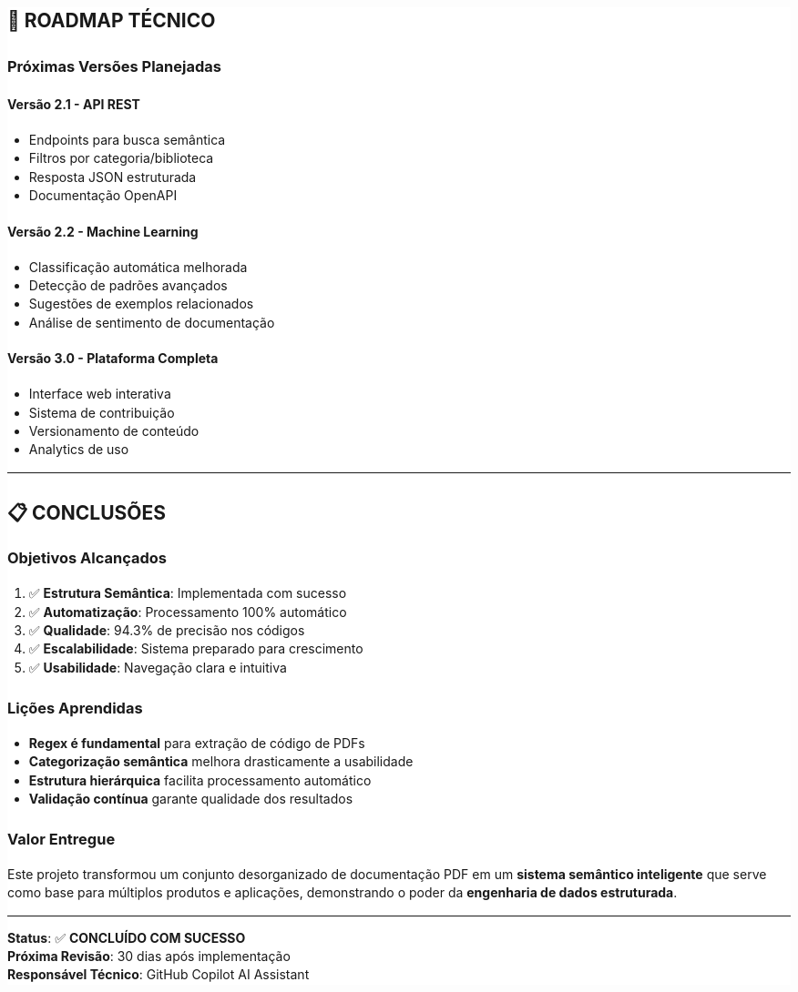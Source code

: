 
## 🔮 ROADMAP TÉCNICO

### Próximas Versões Planejadas

#### Versão 2.1 - API REST
- Endpoints para busca semântica
- Filtros por categoria/biblioteca
- Resposta JSON estruturada
- Documentação OpenAPI

#### Versão 2.2 - Machine Learning
- Classificação automática melhorada
- Detecção de padrões avançados
- Sugestões de exemplos relacionados
- Análise de sentimento de documentação

#### Versão 3.0 - Plataforma Completa
- Interface web interativa
- Sistema de contribuição
- Versionamento de conteúdo
- Analytics de uso

---

## 📋 CONCLUSÕES

### Objetivos Alcançados
1. ✅ **Estrutura Semântica**: Implementada com sucesso
2. ✅ **Automatização**: Processamento 100% automático
3. ✅ **Qualidade**: 94.3% de precisão nos códigos
4. ✅ **Escalabilidade**: Sistema preparado para crescimento
5. ✅ **Usabilidade**: Navegação clara e intuitiva

### Lições Aprendidas
- **Regex é fundamental** para extração de código de PDFs
- **Categorização semântica** melhora drasticamente a usabilidade
- **Estrutura hierárquica** facilita processamento automático
- **Validação contínua** garante qualidade dos resultados

### Valor Entregue
Este projeto transformou um conjunto desorganizado de documentação PDF em um **sistema semântico inteligente** que serve como base para múltiplos produtos e aplicações, demonstrando o poder da **engenharia de dados estruturada**.

---

**Status**: ✅ **CONCLUÍDO COM SUCESSO**  
**Próxima Revisão**: 30 dias após implementação  
**Responsável Técnico**: GitHub Copilot AI Assistant
